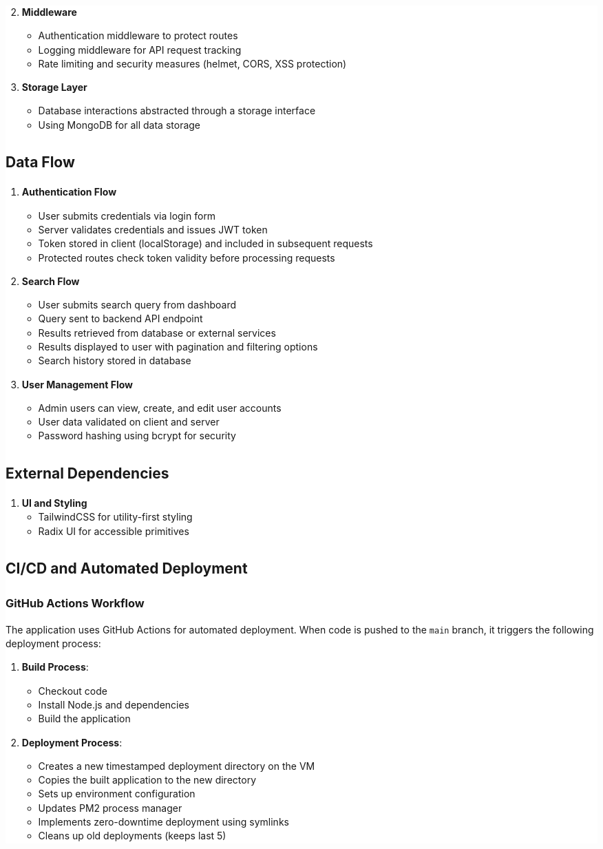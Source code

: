 2. **Middleware**
   - Authentication middleware to protect routes
   - Logging middleware for API request tracking
   - Rate limiting and security measures (helmet, CORS, XSS protection)

3. **Storage Layer**
   - Database interactions abstracted through a storage interface
   - Using MongoDB for all data storage

## Data Flow

1. **Authentication Flow**
   - User submits credentials via login form
   - Server validates credentials and issues JWT token
   - Token stored in client (localStorage) and included in subsequent requests
   - Protected routes check token validity before processing requests

2. **Search Flow**
   - User submits search query from dashboard
   - Query sent to backend API endpoint
   - Results retrieved from database or external services
   - Results displayed to user with pagination and filtering options
   - Search history stored in database

3. **User Management Flow**
   - Admin users can view, create, and edit user accounts
   - User data validated on client and server
   - Password hashing using bcrypt for security

## External Dependencies

1. **UI and Styling**
   - TailwindCSS for utility-first styling
   - Radix UI for accessible primitives

## CI/CD and Automated Deployment

### GitHub Actions Workflow
The application uses GitHub Actions for automated deployment. When code is pushed to the `main` branch, it triggers the following deployment process:

1. **Build Process**:
   - Checkout code
   - Install Node.js and dependencies
   - Build the application
   
2. **Deployment Process**:
   - Creates a new timestamped deployment directory on the VM
   - Copies the built application to the new directory
   - Sets up environment configuration
   - Updates PM2 process manager
   - Implements zero-downtime deployment using symlinks
   - Cleans up old deployments (keeps last 5)

